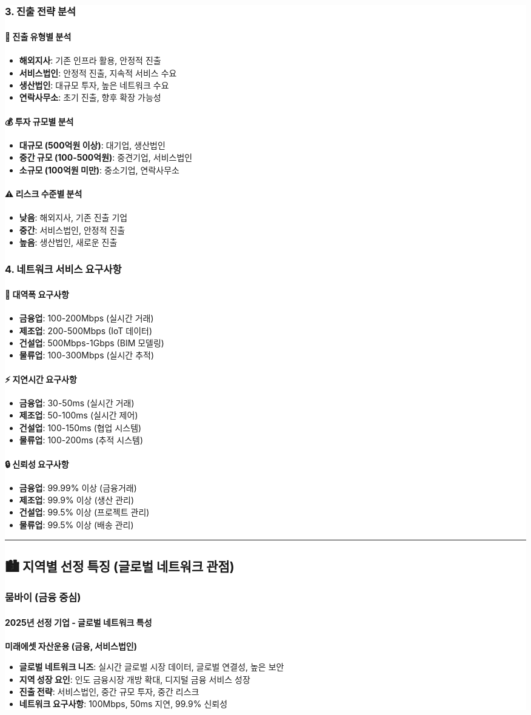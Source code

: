 ### 3. 진출 전략 분석

#### 🎯 진출 유형별 분석
- **해외지사**: 기존 인프라 활용, 안정적 진출
- **서비스법인**: 안정적 진출, 지속적 서비스 수요
- **생산법인**: 대규모 투자, 높은 네트워크 수요
- **연락사무소**: 초기 진출, 향후 확장 가능성

#### 💰 투자 규모별 분석
- **대규모 (500억원 이상)**: 대기업, 생산법인
- **중간 규모 (100-500억원)**: 중견기업, 서비스법인
- **소규모 (100억원 미만)**: 중소기업, 연락사무소

#### ⚠️ 리스크 수준별 분석
- **낮음**: 해외지사, 기존 진출 기업
- **중간**: 서비스법인, 안정적 진출
- **높음**: 생산법인, 새로운 진출

### 4. 네트워크 서비스 요구사항

#### 📡 대역폭 요구사항
- **금융업**: 100-200Mbps (실시간 거래)
- **제조업**: 200-500Mbps (IoT 데이터)
- **건설업**: 500Mbps-1Gbps (BIM 모델링)
- **물류업**: 100-300Mbps (실시간 추적)

#### ⚡ 지연시간 요구사항
- **금융업**: 30-50ms (실시간 거래)
- **제조업**: 50-100ms (실시간 제어)
- **건설업**: 100-150ms (협업 시스템)
- **물류업**: 100-200ms (추적 시스템)

#### 🔒 신뢰성 요구사항
- **금융업**: 99.99% 이상 (금융거래)
- **제조업**: 99.9% 이상 (생산 관리)
- **건설업**: 99.5% 이상 (프로젝트 관리)
- **물류업**: 99.5% 이상 (배송 관리)

---

## 🏙️ 지역별 선정 특징 (글로벌 네트워크 관점)

### 뭄바이 (금융 중심)

#### 2025년 선정 기업 - 글로벌 네트워크 특성

**미래에셋 자산운용 (금융, 서비스법인)**
- **글로벌 네트워크 니즈**: 실시간 글로벌 시장 데이터, 글로벌 연결성, 높은 보안
- **지역 성장 요인**: 인도 금융시장 개방 확대, 디지털 금융 서비스 성장
- **진출 전략**: 서비스법인, 중간 규모 투자, 중간 리스크
- **네트워크 요구사항**: 100Mbps, 50ms 지연, 99.9% 신뢰성

